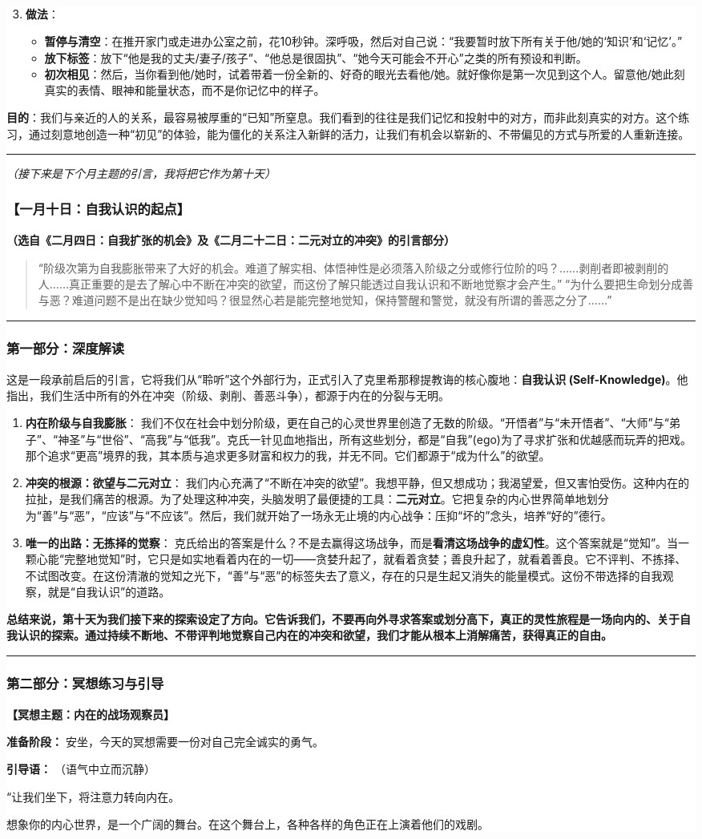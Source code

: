 3. **做法**：
   
   * **暂停与清空**：在推开家门或走进办公室之前，花10秒钟。深呼吸，然后对自己说：“我要暂时放下所有关于他/她的‘知识’和‘记忆’。”
   * **放下标签**：放下“他是我的丈夫/妻子/孩子”、“他总是很固执”、“她今天可能会不开心”之类的所有预设和判断。
   * **初次相见**：然后，当你看到他/她时，试着带着一份全新的、好奇的眼光去看他/她。就好像你是第一次见到这个人。留意他/她此刻真实的表情、眼神和能量状态，而不是你记忆中的样子。

**目的**：我们与亲近的人的关系，最容易被厚重的“已知”所窒息。我们看到的往往是我们记忆和投射中的对方，而非此刻真实的对方。这个练习，通过刻意地创造一种“初见”的体验，能为僵化的关系注入新鲜的活力，让我们有机会以崭新的、不带偏见的方式与所爱的人重新连接。

---

*（接下来是下个月主题的引言，我将把它作为第十天）*

### **【一月十日：自我认识的起点】**

**（选自《二月四日：自我扩张的机会》及《二月二十二日：二元对立的冲突》的引言部分）**

> “阶级次第为自我膨胀带来了大好的机会。难道了解实相、体悟神性是必须落入阶级之分或修行位阶的吗？……剥削者即被剥削的人……真正重要的是去了解心中不断在冲突的欲望，而这份了解只能透过自我认识和不断地觉察才会产生。”
> “为什么要把生命划分成善与恶？难道问题不是出在缺少觉知吗？很显然心若是能完整地觉知，保持警醒和警觉，就没有所谓的善恶之分了……”

---

### **第一部分：深度解读**

这是一段承前启后的引言，它将我们从“聆听”这个外部行为，正式引入了克里希那穆提教诲的核心腹地：**自我认识 (Self-Knowledge)**。他指出，我们生活中所有的外在冲突（阶级、剥削、善恶斗争），都源于内在的分裂与无明。

1. **内在阶级与自我膨胀**：
   我们不仅在社会中划分阶级，更在自己的心灵世界里创造了无数的阶级。“开悟者”与“未开悟者”、“大师”与“弟子”、“神圣”与“世俗”、“高我”与“低我”。克氏一针见血地指出，所有这些划分，都是“自我”(ego)为了寻求扩张和优越感而玩弄的把戏。那个追求“更高”境界的我，其本质与追求更多财富和权力的我，并无不同。它们都源于“成为什么”的欲望。

2. **冲突的根源：欲望与二元对立**：
   我们内心充满了“不断在冲突的欲望”。我想平静，但又想成功；我渴望爱，但又害怕受伤。这种内在的拉扯，是我们痛苦的根源。为了处理这种冲突，头脑发明了最便捷的工具：**二元对立**。它把复杂的内心世界简单地划分为“善”与“恶”，“应该”与“不应该”。然后，我们就开始了一场永无止境的内心战争：压抑“坏的”念头，培养“好的”德行。

3. **唯一的出路：无拣择的觉察**：
   克氏给出的答案是什么？不是去赢得这场战争，而是**看清这场战争的虚幻性**。这个答案就是“觉知”。当一颗心能“完整地觉知”时，它只是如实地看着内在的一切——贪婪升起了，就看着贪婪；善良升起了，就看着善良。它不评判、不拣择、不试图改变。在这份清澈的觉知之光下，“善”与“恶”的标签失去了意义，存在的只是生起又消失的能量模式。这份不带选择的自我观察，就是“自我认识”的道路。

**总结来说，第十天为我们接下来的探索设定了方向。它告诉我们，不要再向外寻求答案或划分高下，真正的灵性旅程是一场向内的、关于自我认识的探索。通过持续不断地、不带评判地觉察自己内在的冲突和欲望，我们才能从根本上消解痛苦，获得真正的自由。**

---

### **第二部分：冥想练习与引导**

**【冥想主题：内在的战场观察员】**

**准备阶段：**
安坐，今天的冥想需要一份对自己完全诚实的勇气。

**引导语：**
（语气中立而沉静）

“让我们坐下，将注意力转向内在。

想象你的内心世界，是一个广阔的舞台。在这个舞台上，各种各样的角色正在上演着他们的戏剧。
